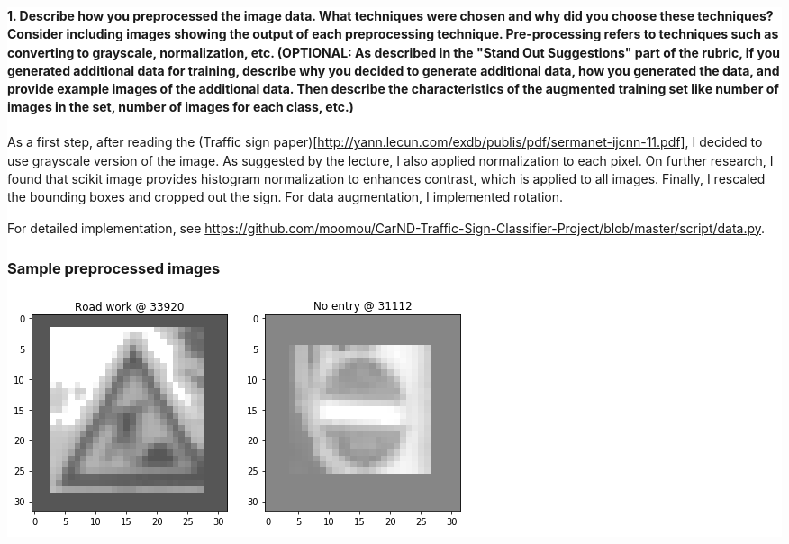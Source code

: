 #### 1. Describe how you preprocessed the image data. What techniques were chosen and why did you choose these techniques? Consider including images showing the output of each preprocessing technique. Pre-processing refers to techniques such as converting to grayscale, normalization, etc. (OPTIONAL: As described in the "Stand Out Suggestions" part of the rubric, if you generated additional data for training, describe why you decided to generate additional data, how you generated the data, and provide example images of the additional data. Then describe the characteristics of the augmented training set like number of images in the set, number of images for each class, etc.)

As a first step, after reading the (Traffic sign paper)[http://yann.lecun.com/exdb/publis/pdf/sermanet-ijcnn-11.pdf], I decided to use grayscale version of the image. As suggested by the lecture, I also applied normalization to each pixel. On further research, I found that scikit image provides histogram normalization to enhances contrast, which is applied to all images. Finally, I rescaled the bounding boxes and cropped out the sign. For data augmentation, I implemented rotation.

For detailed implementation, see https://github.com/moomou/CarND-Traffic-Sign-Classifier-Project/blob/master/script/data.py.

### Sample preprocessed images

![Example1](asset/proc1.png)
![Example2](asset/proc2.png)

[//]: # (Image References)
[image1]: ./examples/visualization.jpg "Visualization"
[image2]: ./examples/grayscale.jpg "Grayscaling"
[image3]: ./examples/random_noise.jpg "Random Noise"
[image4]: ./examples/placeholder.png "Traffic Sign 1"
[image5]: ./examples/placeholder.png "Traffic Sign 2"
[image6]: ./examples/placeholder.png "Traffic Sign 3"
[image7]: ./examples/placeholder.png "Traffic Sign 4"
[image8]: ./examples/placeholder.png "Traffic Sign 5"